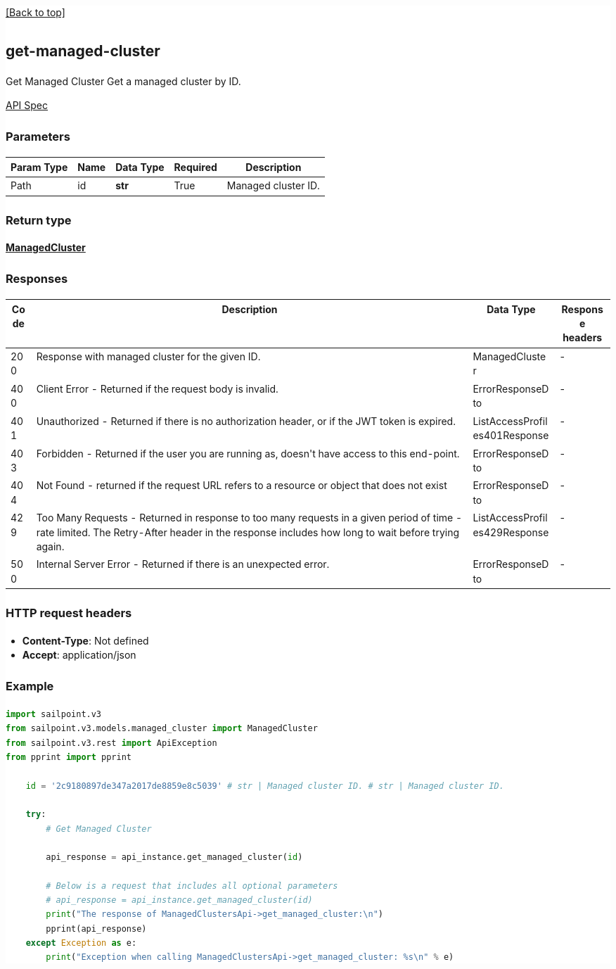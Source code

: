 

[[Back to top]](#) 

## get-managed-cluster
Get Managed Cluster
Get a managed cluster by ID.

[API Spec](https://developer.sailpoint.com/docs/api/v3/get-managed-cluster)

### Parameters 

Param Type | Name | Data Type | Required  | Description
------------- | ------------- | ------------- | ------------- | ------------- 
Path   | id | **str** | True  | Managed cluster ID.

### Return type
[**ManagedCluster**](../models/managed-cluster)

### Responses
Code | Description  | Data Type | Response headers |
------------- | ------------- | ------------- |------------------|
200 | Response with managed cluster for the given ID. | ManagedCluster |  -  |
400 | Client Error - Returned if the request body is invalid. | ErrorResponseDto |  -  |
401 | Unauthorized - Returned if there is no authorization header, or if the JWT token is expired. | ListAccessProfiles401Response |  -  |
403 | Forbidden - Returned if the user you are running as, doesn&#39;t have access to this end-point. | ErrorResponseDto |  -  |
404 | Not Found - returned if the request URL refers to a resource or object that does not exist | ErrorResponseDto |  -  |
429 | Too Many Requests - Returned in response to too many requests in a given period of time - rate limited. The Retry-After header in the response includes how long to wait before trying again. | ListAccessProfiles429Response |  -  |
500 | Internal Server Error - Returned if there is an unexpected error. | ErrorResponseDto |  -  |

### HTTP request headers
 - **Content-Type**: Not defined
 - **Accept**: application/json

### Example

```python
import sailpoint.v3
from sailpoint.v3.models.managed_cluster import ManagedCluster
from sailpoint.v3.rest import ApiException
from pprint import pprint

    id = '2c9180897de347a2017de8859e8c5039' # str | Managed cluster ID. # str | Managed cluster ID.

    try:
        # Get Managed Cluster
        
        api_response = api_instance.get_managed_cluster(id)
        
        # Below is a request that includes all optional parameters
        # api_response = api_instance.get_managed_cluster(id)
        print("The response of ManagedClustersApi->get_managed_cluster:\n")
        pprint(api_response)
    except Exception as e:
        print("Exception when calling ManagedClustersApi->get_managed_cluster: %s\n" % e)
```
